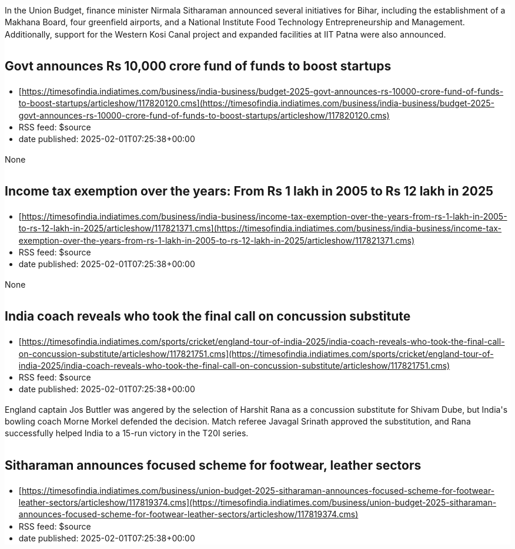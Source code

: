 In the Union Budget, finance minister Nirmala Sitharaman announced several initiatives for Bihar, including the establishment of a Makhana Board, four greenfield airports, and a National Institute Food Technology Entrepreneurship and Management. Additionally, support for the Western Kosi Canal project and expanded facilities at IIT Patna were also announced.

## Govt announces Rs 10,000 crore fund of funds to boost startups
 - [https://timesofindia.indiatimes.com/business/india-business/budget-2025-govt-announces-rs-10000-crore-fund-of-funds-to-boost-startups/articleshow/117820120.cms](https://timesofindia.indiatimes.com/business/india-business/budget-2025-govt-announces-rs-10000-crore-fund-of-funds-to-boost-startups/articleshow/117820120.cms)
 - RSS feed: $source
 - date published: 2025-02-01T07:25:38+00:00

None

## Income tax exemption over the years: From Rs 1 lakh in 2005 to Rs 12 lakh in 2025
 - [https://timesofindia.indiatimes.com/business/india-business/income-tax-exemption-over-the-years-from-rs-1-lakh-in-2005-to-rs-12-lakh-in-2025/articleshow/117821371.cms](https://timesofindia.indiatimes.com/business/india-business/income-tax-exemption-over-the-years-from-rs-1-lakh-in-2005-to-rs-12-lakh-in-2025/articleshow/117821371.cms)
 - RSS feed: $source
 - date published: 2025-02-01T07:25:38+00:00

None

## India coach reveals who took the final call on concussion substitute
 - [https://timesofindia.indiatimes.com/sports/cricket/england-tour-of-india-2025/india-coach-reveals-who-took-the-final-call-on-concussion-substitute/articleshow/117821751.cms](https://timesofindia.indiatimes.com/sports/cricket/england-tour-of-india-2025/india-coach-reveals-who-took-the-final-call-on-concussion-substitute/articleshow/117821751.cms)
 - RSS feed: $source
 - date published: 2025-02-01T07:25:38+00:00

England captain Jos Buttler was angered by the selection of Harshit Rana as a concussion substitute for Shivam Dube, but India's bowling coach Morne Morkel defended the decision. Match referee Javagal Srinath approved the substitution, and Rana successfully helped India to a 15-run victory in the T20I series.

## Sitharaman announces focused scheme for footwear, leather sectors
 - [https://timesofindia.indiatimes.com/business/union-budget-2025-sitharaman-announces-focused-scheme-for-footwear-leather-sectors/articleshow/117819374.cms](https://timesofindia.indiatimes.com/business/union-budget-2025-sitharaman-announces-focused-scheme-for-footwear-leather-sectors/articleshow/117819374.cms)
 - RSS feed: $source
 - date published: 2025-02-01T07:25:38+00:00
